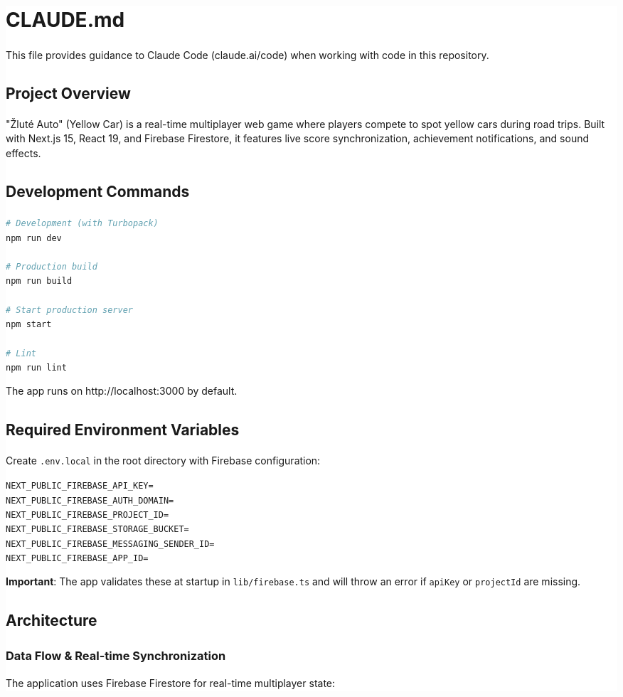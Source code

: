 # CLAUDE.md

This file provides guidance to Claude Code (claude.ai/code) when working with code in this repository.

## Project Overview

"Žluté Auto" (Yellow Car) is a real-time multiplayer web game where players compete to spot yellow cars during road trips. Built with Next.js 15, React 19, and Firebase Firestore, it features live score synchronization, achievement notifications, and sound effects.

## Development Commands

```bash
# Development (with Turbopack)
npm run dev

# Production build
npm run build

# Start production server
npm start

# Lint
npm run lint
```

The app runs on http://localhost:3000 by default.

## Required Environment Variables

Create `.env.local` in the root directory with Firebase configuration:

```
NEXT_PUBLIC_FIREBASE_API_KEY=
NEXT_PUBLIC_FIREBASE_AUTH_DOMAIN=
NEXT_PUBLIC_FIREBASE_PROJECT_ID=
NEXT_PUBLIC_FIREBASE_STORAGE_BUCKET=
NEXT_PUBLIC_FIREBASE_MESSAGING_SENDER_ID=
NEXT_PUBLIC_FIREBASE_APP_ID=
```

**Important**: The app validates these at startup in `lib/firebase.ts` and will throw an error if `apiKey` or `projectId` are missing.

## Architecture

### Data Flow & Real-time Synchronization

The application uses Firebase Firestore for real-time multiplayer state:
